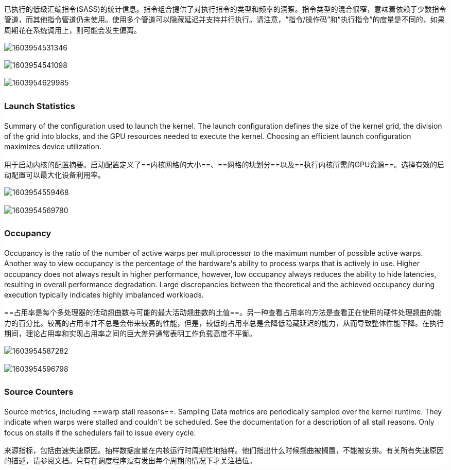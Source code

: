 已执行的低级汇编指令(SASS)的统计信息。指令组合提供了对执行指令的类型和频率的洞察。指令类型的混合很窄，意味着依赖于少数指令管道，而其他指令管道仍未使用。使用多个管道可以隐藏延迟并支持并行执行。请注意，“指令/操作码”和“执行指令”的度量是不同的，如果周期花在系统调用上，则可能会发生偏离。

![1603954531346](D:\Notes\raw_images\1603954531346.png)

![1603954541098](D:\Notes\raw_images\1603954541098.png)

![1603954629985](D:\Notes\raw_images\1603954629985.png)

### Launch Statistics

Summary of the configuration used to launch the kernel. The launch configuration defines the size of the kernel grid, the division of the grid into blocks, and the GPU resources needed to execute the kernel. Choosing an efficient launch configuration maximizes device utilization.

用于启动内核的配置摘要。启动配置定义了==内核网格的大小==、==网格的块划分==以及==执行内核所需的GPU资源==。选择有效的启动配置可以最大化设备利用率。

![1603954559468](D:\Notes\raw_images\1603954559468.png)

![1603954569780](D:\Notes\raw_images\1603954569780.png)

### Occupancy

Occupancy is the ratio of the number of active warps per multiprocessor to the maximum number of possible active warps. Another way to view occupancy is the percentage of the hardware's ability to process warps that is actively in use. Higher occupancy does not always result in higher performance, however, low occupancy always reduces the ability to hide latencies, resulting in overall performance degradation. Large discrepancies between the theoretical and the achieved occupancy during execution typically indicates highly imbalanced workloads.

==占用率是每个多处理器的活动翘曲数与可能的最大活动翘曲数的比值==。另一种查看占用率的方法是查看正在使用的硬件处理翘曲的能力的百分比。较高的占用率并不总是会带来较高的性能，但是，较低的占用率总是会降低隐藏延迟的能力，从而导致整体性能下降。在执行期间，理论占用率和实现占用率之间的巨大差异通常表明工作负载高度不平衡。

![1603954587282](D:\Notes\raw_images\1603954587282.png)

![1603954596798](D:\Notes\raw_images\1603954596798.png)

### Source Counters

Source metrics, including ==warp stall reasons==. Sampling Data metrics are periodically sampled over the kernel runtime. They indicate when warps were stalled and couldn't be scheduled. See the documentation for a description of all stall reasons. Only focus on stalls if the schedulers fail to issue every cycle.

来源指标，包括曲速失速原因。抽样数据度量在内核运行时周期性地抽样。他们指出什么时候翘曲被搁置，不能被安排。有关所有失速原因的描述，请参阅文档。只有在调度程序没有发出每个周期的情况下才关注档位。

